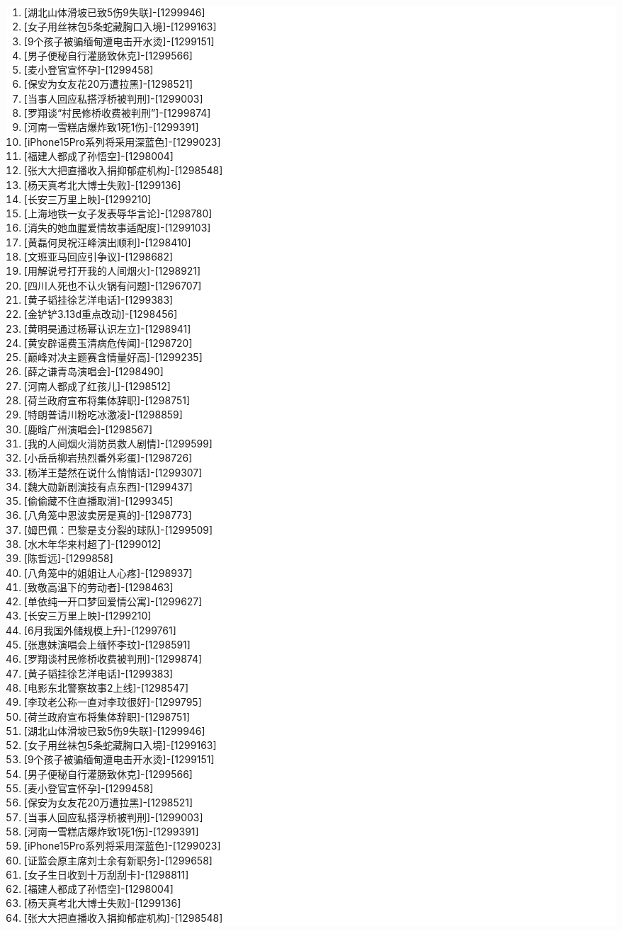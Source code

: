 1. [湖北山体滑坡已致5伤9失联]-[1299946]
1. [女子用丝袜包5条蛇藏胸口入境]-[1299163]
1. [9个孩子被骗缅甸遭电击开水烫]-[1299151]
1. [男子便秘自行灌肠致休克]-[1299566]
1. [麦小登官宣怀孕]-[1299458]
1. [保安为女友花20万遭拉黑]-[1298521]
1. [当事人回应私搭浮桥被判刑]-[1299003]
1. [罗翔谈“村民修桥收费被判刑”]-[1299874]
1. [河南一雪糕店爆炸致1死1伤]-[1299391]
1. [iPhone15Pro系列将采用深蓝色]-[1299023]
1. [福建人都成了孙悟空]-[1298004]
1. [张大大把直播收入捐抑郁症机构]-[1298548]
1. [杨天真考北大博士失败]-[1299136]
1. [长安三万里上映]-[1299210]
1. [上海地铁一女子发表辱华言论]-[1298780]
1. [消失的她血腥爱情故事适配度]-[1299103]
1. [黄磊何炅祝汪峰演出顺利]-[1298410]
1. [文班亚马回应引争议]-[1298682]
1. [用解说号打开我的人间烟火]-[1298921]
1. [四川人死也不认火锅有问题]-[1296707]
1. [黄子韬挂徐艺洋电话]-[1299383]
1. [金铲铲3.13d重点改动]-[1298456]
1. [黄明昊通过杨幂认识左立]-[1298941]
1. [黄安辟谣费玉清病危传闻]-[1298720]
1. [巅峰对决主题赛含情量好高]-[1299235]
1. [薛之谦青岛演唱会]-[1298490]
1. [河南人都成了红孩儿]-[1298512]
1. [荷兰政府宣布将集体辞职]-[1298751]
1. [特朗普请川粉吃冰激凌]-[1298859]
1. [鹿晗广州演唱会]-[1298567]
1. [我的人间烟火消防员救人剧情]-[1299599]
1. [小岳岳柳岩热烈番外彩蛋]-[1298726]
1. [杨洋王楚然在说什么悄悄话]-[1299307]
1. [魏大勋新剧演技有点东西]-[1299437]
1. [偷偷藏不住直播取消]-[1299345]
1. [八角笼中恩波卖房是真的]-[1298773]
1. [姆巴佩：巴黎是支分裂的球队]-[1299509]
1. [水木年华来村超了]-[1299012]
1. [陈哲远]-[1299858]
1. [八角笼中的姐姐让人心疼]-[1298937]
1. [致敬高温下的劳动者]-[1298463]
1. [单依纯一开口梦回爱情公寓]-[1299627]
1. [长安三万里上映]-[1299210]
1. [6月我国外储规模上升]-[1299761]
1. [张惠妹演唱会上缅怀李玟]-[1298591]
1. [罗翔谈村民修桥收费被判刑]-[1299874]
1. [黄子韬挂徐艺洋电话]-[1299383]
1. [电影东北警察故事2上线]-[1298547]
1. [李玟老公称一直对李玟很好]-[1299795]
1. [荷兰政府宣布将集体辞职]-[1298751]
1. [湖北山体滑坡已致5伤9失联]-[1299946]
1. [女子用丝袜包5条蛇藏胸口入境]-[1299163]
1. [9个孩子被骗缅甸遭电击开水烫]-[1299151]
1. [男子便秘自行灌肠致休克]-[1299566]
1. [麦小登官宣怀孕]-[1299458]
1. [保安为女友花20万遭拉黑]-[1298521]
1. [当事人回应私搭浮桥被判刑]-[1299003]
1. [河南一雪糕店爆炸致1死1伤]-[1299391]
1. [iPhone15Pro系列将采用深蓝色]-[1299023]
1. [证监会原主席刘士余有新职务]-[1299658]
1. [女子生日收到十万刮刮卡]-[1298811]
1. [福建人都成了孙悟空]-[1298004]
1. [杨天真考北大博士失败]-[1299136]
1. [张大大把直播收入捐抑郁症机构]-[1298548]